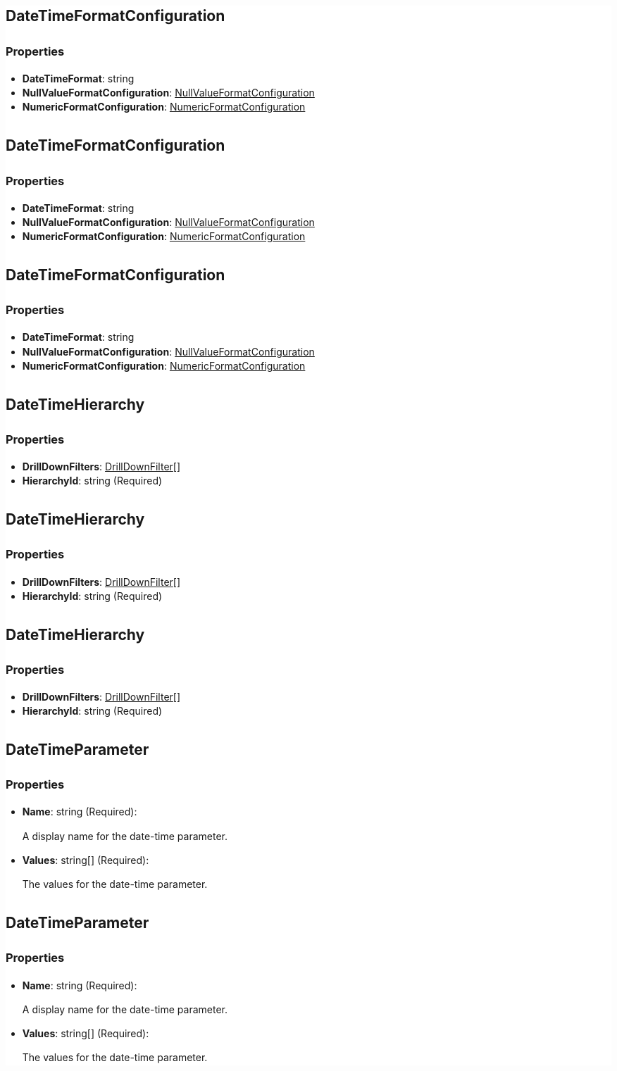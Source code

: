 ## DateTimeFormatConfiguration
### Properties
* **DateTimeFormat**: string
* **NullValueFormatConfiguration**: [NullValueFormatConfiguration](#nullvalueformatconfiguration)
* **NumericFormatConfiguration**: [NumericFormatConfiguration](#numericformatconfiguration)

## DateTimeFormatConfiguration
### Properties
* **DateTimeFormat**: string
* **NullValueFormatConfiguration**: [NullValueFormatConfiguration](#nullvalueformatconfiguration)
* **NumericFormatConfiguration**: [NumericFormatConfiguration](#numericformatconfiguration)

## DateTimeFormatConfiguration
### Properties
* **DateTimeFormat**: string
* **NullValueFormatConfiguration**: [NullValueFormatConfiguration](#nullvalueformatconfiguration)
* **NumericFormatConfiguration**: [NumericFormatConfiguration](#numericformatconfiguration)

## DateTimeHierarchy
### Properties
* **DrillDownFilters**: [DrillDownFilter](#drilldownfilter)[]
* **HierarchyId**: string (Required)

## DateTimeHierarchy
### Properties
* **DrillDownFilters**: [DrillDownFilter](#drilldownfilter)[]
* **HierarchyId**: string (Required)

## DateTimeHierarchy
### Properties
* **DrillDownFilters**: [DrillDownFilter](#drilldownfilter)[]
* **HierarchyId**: string (Required)

## DateTimeParameter
### Properties
* **Name**: string (Required): <p>A display name for the date-time parameter.</p>
* **Values**: string[] (Required): <p>The values for the date-time parameter.</p>

## DateTimeParameter
### Properties
* **Name**: string (Required): <p>A display name for the date-time parameter.</p>
* **Values**: string[] (Required): <p>The values for the date-time parameter.</p>
